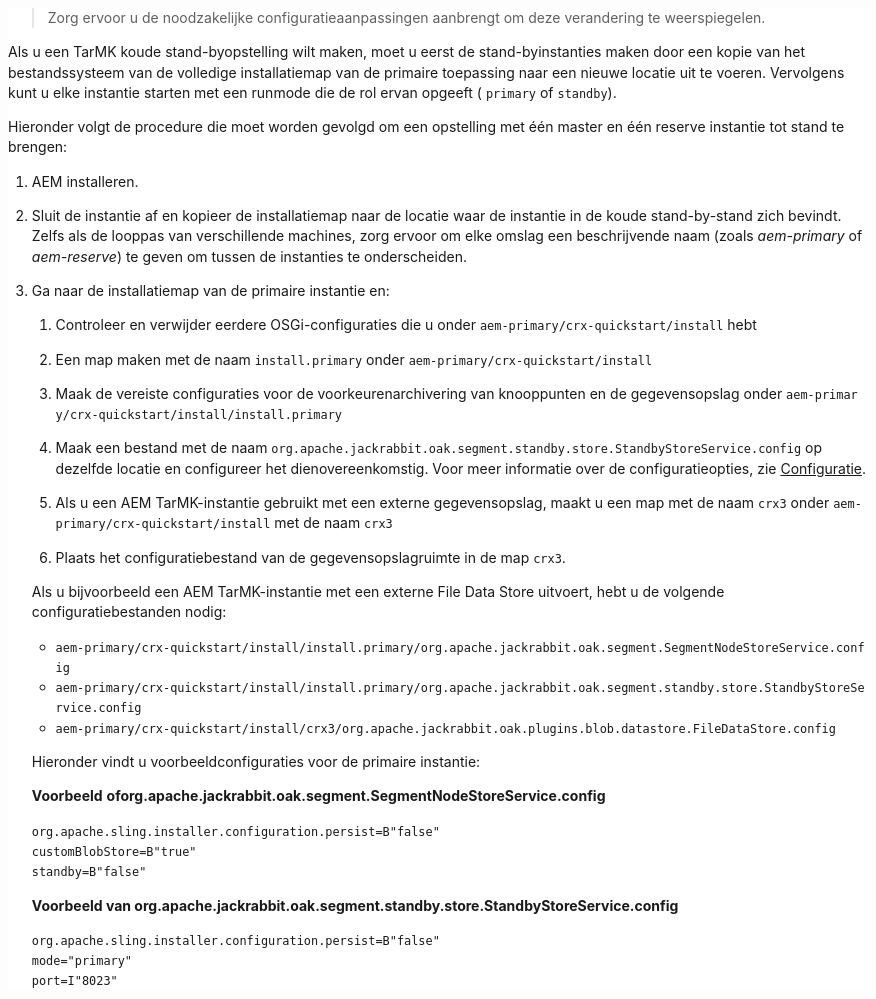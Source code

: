 >
>Zorg ervoor u de noodzakelijke configuratieaanpassingen aanbrengt om deze verandering te weerspiegelen.

Als u een TarMK koude stand-byopstelling wilt maken, moet u eerst de stand-byinstanties maken door een kopie van het bestandssysteem van de volledige installatiemap van de primaire toepassing naar een nieuwe locatie uit te voeren. Vervolgens kunt u elke instantie starten met een runmode die de rol ervan opgeeft ( `primary` of `standby`).

Hieronder volgt de procedure die moet worden gevolgd om een opstelling met één master en één reserve instantie tot stand te brengen:

1. AEM installeren.

1. Sluit de instantie af en kopieer de installatiemap naar de locatie waar de instantie in de koude stand-by-stand zich bevindt. Zelfs als de looppas van verschillende machines, zorg ervoor om elke omslag een beschrijvende naam (zoals *aem-primary* of *aem-reserve*) te geven om tussen de instanties te onderscheiden.
1. Ga naar de installatiemap van de primaire instantie en:

   1. Controleer en verwijder eerdere OSGi-configuraties die u onder `aem-primary/crx-quickstart/install` hebt

   1. Een map maken met de naam `install.primary` onder `aem-primary/crx-quickstart/install`

   1. Maak de vereiste configuraties voor de voorkeurenarchivering van knooppunten en de gegevensopslag onder `aem-primary/crx-quickstart/install/install.primary`
   1. Maak een bestand met de naam `org.apache.jackrabbit.oak.segment.standby.store.StandbyStoreService.config` op dezelfde locatie en configureer het dienovereenkomstig. Voor meer informatie over de configuratieopties, zie [Configuratie](/help/sites-deploying/tarmk-cold-standby.md#configuration).

   1. Als u een AEM TarMK-instantie gebruikt met een externe gegevensopslag, maakt u een map met de naam `crx3` onder `aem-primary/crx-quickstart/install` met de naam `crx3`

   1. Plaats het configuratiebestand van de gegevensopslagruimte in de map `crx3`.

   Als u bijvoorbeeld een AEM TarMK-instantie met een externe File Data Store uitvoert, hebt u de volgende configuratiebestanden nodig:

   * `aem-primary/crx-quickstart/install/install.primary/org.apache.jackrabbit.oak.segment.SegmentNodeStoreService.config`
   * `aem-primary/crx-quickstart/install/install.primary/org.apache.jackrabbit.oak.segment.standby.store.StandbyStoreService.config`
   * `aem-primary/crx-quickstart/install/crx3/org.apache.jackrabbit.oak.plugins.blob.datastore.FileDataStore.config`

   Hieronder vindt u voorbeeldconfiguraties voor de primaire instantie:

   **Voorbeeld** **oforg.apache.jackrabbit.oak.segment.SegmentNodeStoreService.config**

   ```xml
   org.apache.sling.installer.configuration.persist=B"false"
   customBlobStore=B"true"
   standby=B"false"
   ```

   **Voorbeeld van org.apache.jackrabbit.oak.segment.standby.store.StandbyStoreService.config**

   ```xml
   org.apache.sling.installer.configuration.persist=B"false"
   mode="primary"
   port=I"8023"
   ```
